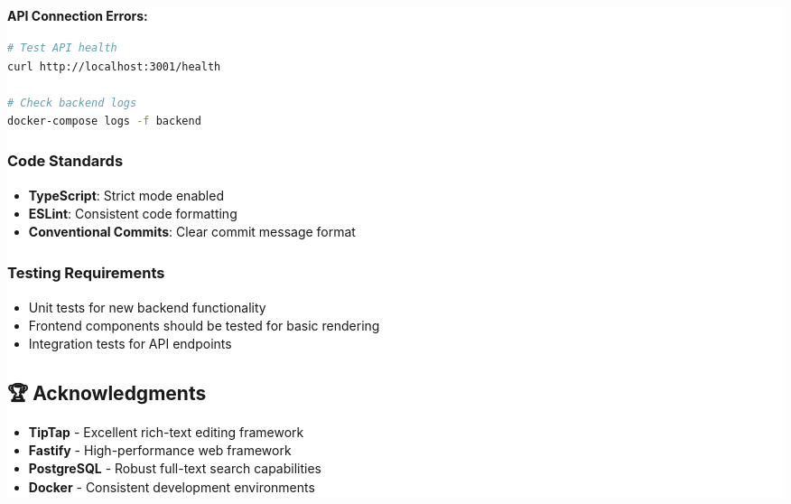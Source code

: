 **API Connection Errors:**
```bash
# Test API health
curl http://localhost:3001/health

# Check backend logs
docker-compose logs -f backend
```

### Code Standards
- **TypeScript**: Strict mode enabled
- **ESLint**: Consistent code formatting
- **Conventional Commits**: Clear commit message format

### Testing Requirements
- Unit tests for new backend functionality
- Frontend components should be tested for basic rendering
- Integration tests for API endpoints

## 🏆 Acknowledgments

- **TipTap** - Excellent rich-text editing framework
- **Fastify** - High-performance web framework
- **PostgreSQL** - Robust full-text search capabilities
- **Docker** - Consistent development environments
